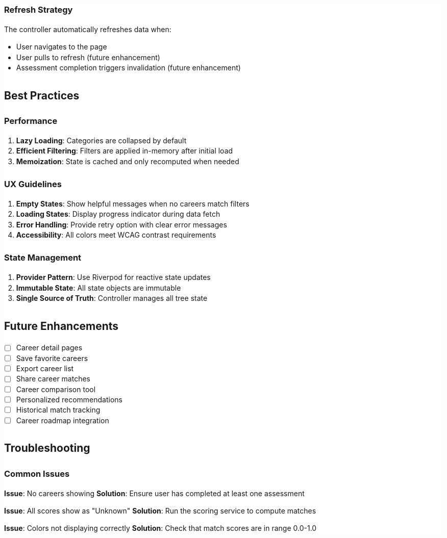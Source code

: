 ### Refresh Strategy

The controller automatically refreshes data when:
- User navigates to the page
- User pulls to refresh (future enhancement)
- Assessment completion triggers invalidation (future enhancement)

## Best Practices

### Performance

1. **Lazy Loading**: Categories are collapsed by default
2. **Efficient Filtering**: Filters are applied in-memory after initial load
3. **Memoization**: State is cached and only recomputed when needed

### UX Guidelines

1. **Empty States**: Show helpful messages when no careers match filters
2. **Loading States**: Display progress indicator during data fetch
3. **Error Handling**: Provide retry option with clear error messages
4. **Accessibility**: All colors meet WCAG contrast requirements

### State Management

1. **Provider Pattern**: Use Riverpod for reactive state updates
2. **Immutable State**: All state objects are immutable
3. **Single Source of Truth**: Controller manages all tree state

## Future Enhancements

- [ ] Career detail pages
- [ ] Save favorite careers
- [ ] Export career list
- [ ] Share career matches
- [ ] Career comparison tool
- [ ] Personalized recommendations
- [ ] Historical match tracking
- [ ] Career roadmap integration

## Troubleshooting

### Common Issues

**Issue**: No careers showing
**Solution**: Ensure user has completed at least one assessment

**Issue**: All scores show as "Unknown"
**Solution**: Run the scoring service to compute matches

**Issue**: Colors not displaying correctly
**Solution**: Check that match scores are in range 0.0-1.0
